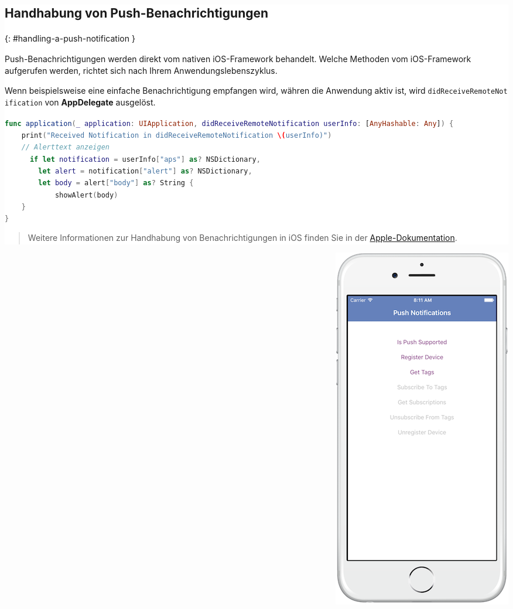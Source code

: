 ## Handhabung von Push-Benachrichtigungen
{: #handling-a-push-notification }

Push-Benachrichtigungen werden direkt vom nativen iOS-Framework behandelt. Welche Methoden vom iOS-Framework aufgerufen werden, richtet sich nach Ihrem Anwendungslebenszyklus. 

Wenn beispielsweise eine einfache Benachrichtigung empfangen wird, währen die Anwendung aktiv ist,
wird `didReceiveRemoteNotification` von **AppDelegate** ausgelöst. 

```swift
func application(_ application: UIApplication, didReceiveRemoteNotification userInfo: [AnyHashable: Any]) {
    print("Received Notification in didReceiveRemoteNotification \(userInfo)")
    // Alerttext anzeigen
      if let notification = userInfo["aps"] as? NSDictionary,
        let alert = notification["alert"] as? NSDictionary,
        let body = alert["body"] as? String {
            showAlert(body)
    }
}
```

> Weitere Informationen zur Handhabung von Benachrichtigungen in iOS finden Sie in der [Apple-Dokumentation](https://developer.apple.com/library/archive/documentation/NetworkingInternet/Conceptual/RemoteNotificationsPG/APNSOverview.html#//apple_ref/doc/uid/TP40008194-CH8-SW1). 

<img alt="Beispielanwendung" src="notifications-app.png" style="float:right"/>
